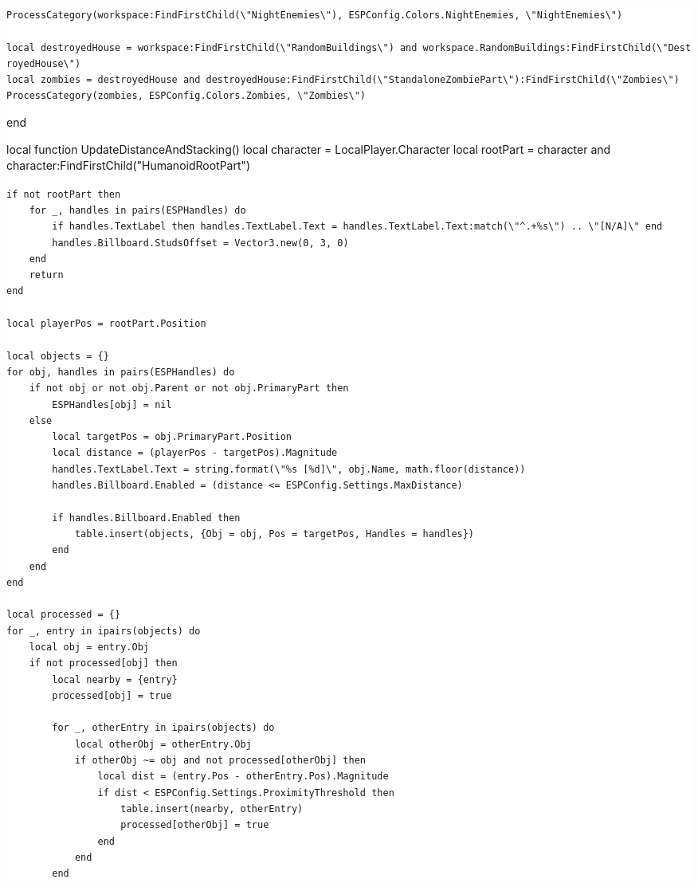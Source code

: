     ProcessCategory(workspace:FindFirstChild(\"NightEnemies\"), ESPConfig.Colors.NightEnemies, \"NightEnemies\")

    local destroyedHouse = workspace:FindFirstChild(\"RandomBuildings\") and workspace.RandomBuildings:FindFirstChild(\"DestroyedHouse\")
    local zombies = destroyedHouse and destroyedHouse:FindFirstChild(\"StandaloneZombiePart\"):FindFirstChild(\"Zombies\")
    ProcessCategory(zombies, ESPConfig.Colors.Zombies, \"Zombies\")
end

local function UpdateDistanceAndStacking()
    local character = LocalPlayer.Character
    local rootPart = character and character:FindFirstChild(\"HumanoidRootPart\")
    
    if not rootPart then 
        for _, handles in pairs(ESPHandles) do
            if handles.TextLabel then handles.TextLabel.Text = handles.TextLabel.Text:match(\"^.+%s\") .. \"[N/A]\" end
            handles.Billboard.StudsOffset = Vector3.new(0, 3, 0) 
        end
        return 
    end
    
    local playerPos = rootPart.Position
    
    local objects = {}
    for obj, handles in pairs(ESPHandles) do
        if not obj or not obj.Parent or not obj.PrimaryPart then
            ESPHandles[obj] = nil
        else
            local targetPos = obj.PrimaryPart.Position
            local distance = (playerPos - targetPos).Magnitude
            handles.TextLabel.Text = string.format(\"%s [%d]\", obj.Name, math.floor(distance))
            handles.Billboard.Enabled = (distance <= ESPConfig.Settings.MaxDistance)
            
            if handles.Billboard.Enabled then
                table.insert(objects, {Obj = obj, Pos = targetPos, Handles = handles})
            end
        end
    end

    local processed = {}
    for _, entry in ipairs(objects) do
        local obj = entry.Obj
        if not processed[obj] then
            local nearby = {entry}
            processed[obj] = true
            
            for _, otherEntry in ipairs(objects) do
                local otherObj = otherEntry.Obj
                if otherObj ~= obj and not processed[otherObj] then
                    local dist = (entry.Pos - otherEntry.Pos).Magnitude
                    if dist < ESPConfig.Settings.ProximityThreshold then
                        table.insert(nearby, otherEntry)
                        processed[otherObj] = true
                    end
                end
            end
            